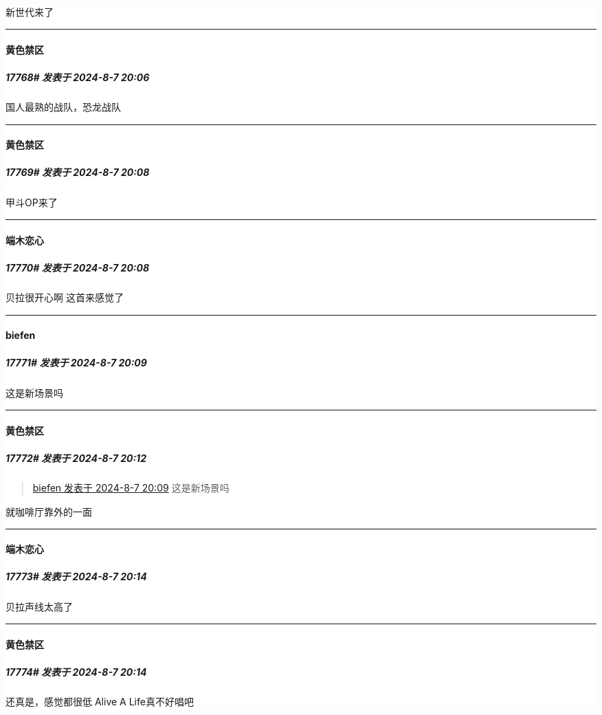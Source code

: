 新世代来了


*****

####  黄色禁区  
##### 17768#       发表于 2024-8-7 20:06

国人最熟的战队，恐龙战队

*****

####  黄色禁区  
##### 17769#       发表于 2024-8-7 20:08

甲斗OP来了

*****

####  端木恋心  
##### 17770#       发表于 2024-8-7 20:08

贝拉很开心啊 这首来感觉了

*****

####  biefen  
##### 17771#       发表于 2024-8-7 20:09

这是新场景吗


*****

####  黄色禁区  
##### 17772#       发表于 2024-8-7 20:12

<blockquote><a href="httphttps://bbs.saraba1st.com/2b/forum.php?mod=redirect&amp;goto=findpost&amp;pid=65826609&amp;ptid=2163917" target="_blank">biefen 发表于 2024-8-7 20:09</a>
这是新场景吗</blockquote>
就咖啡厅靠外的一面

*****

####  端木恋心  
##### 17773#       发表于 2024-8-7 20:14

贝拉声线太高了

*****

####  黄色禁区  
##### 17774#       发表于 2024-8-7 20:14

还真是，感觉都很低
Alive A Life真不好唱吧

